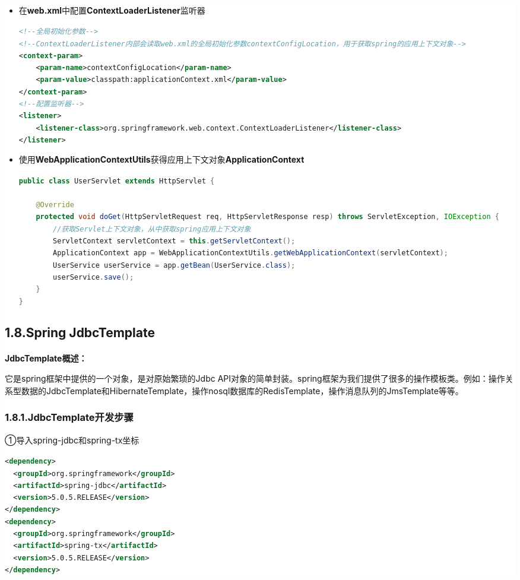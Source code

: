 - 在**web.xml**中配置**ContextLoaderListener**监听器

  ```xml
  <!--全局初始化参数-->
  <!--ContextLoaderListener内部会读取web.xml的全局初始化参数contextConfigLocation，用于获取spring的应用上下文对象-->
  <context-param>
      <param-name>contextConfigLocation</param-name>
      <param-value>classpath:applicationContext.xml</param-value>
  </context-param>
  <!--配置监听器-->
  <listener>
      <listener-class>org.springframework.web.context.ContextLoaderListener</listener-class>
  </listener>
  ```

- 使用**WebApplicationContextUtils**获得应用上下文对象**ApplicationContext**

  ```java
  public class UserServlet extends HttpServlet {
  
      @Override
      protected void doGet(HttpServletRequest req, HttpServletResponse resp) throws ServletException, IOException {
          //获取Servlet上下文对象，从中获取spring应用上下文对象
          ServletContext servletContext = this.getServletContext();
          ApplicationContext app = WebApplicationContextUtils.getWebApplicationContext(servletContext);
          UserService userService = app.getBean(UserService.class);
          userService.save();
      }
  }
  ```

## 1.8.Spring JdbcTemplate

**JdbcTemplate概述：**

它是spring框架中提供的一个对象，是对原始繁琐的Jdbc API对象的简单封装。spring框架为我们提供了很多的操作模板类。例如：操作关系型数据的JdbcTemplate和HibernateTemplate，操作nosql数据库的RedisTemplate，操作消息队列的JmsTemplate等等。

### 1.8.1.JdbcTemplate开发步骤

①导入spring-jdbc和spring-tx坐标

```xml
<dependency>
  <groupId>org.springframework</groupId>
  <artifactId>spring-jdbc</artifactId>
  <version>5.0.5.RELEASE</version>
</dependency>
<dependency>
  <groupId>org.springframework</groupId>
  <artifactId>spring-tx</artifactId>
  <version>5.0.5.RELEASE</version>
</dependency>
```
